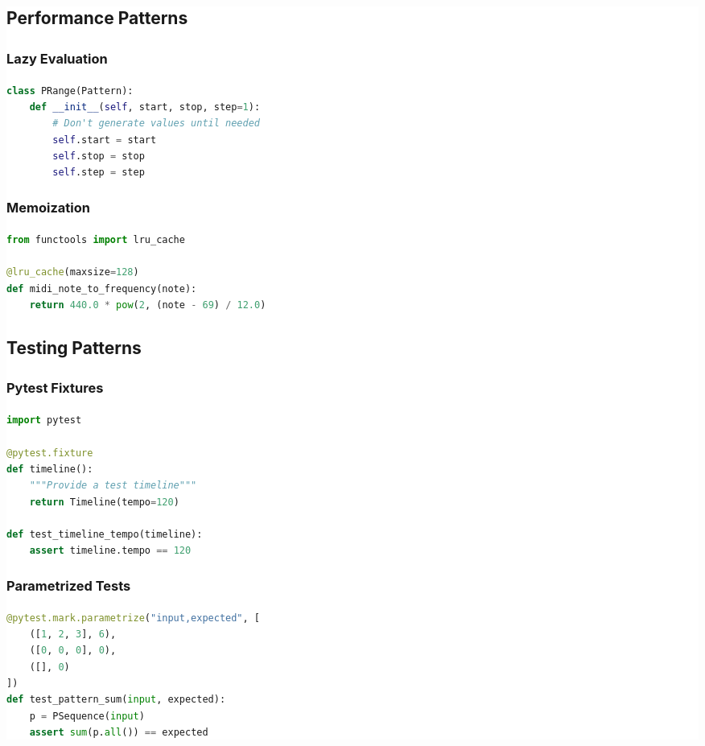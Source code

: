 ## Performance Patterns

### Lazy Evaluation
```python
class PRange(Pattern):
    def __init__(self, start, stop, step=1):
        # Don't generate values until needed
        self.start = start
        self.stop = stop
        self.step = step
```

### Memoization
```python
from functools import lru_cache

@lru_cache(maxsize=128)
def midi_note_to_frequency(note):
    return 440.0 * pow(2, (note - 69) / 12.0)
```

## Testing Patterns

### Pytest Fixtures
```python
import pytest

@pytest.fixture
def timeline():
    """Provide a test timeline"""
    return Timeline(tempo=120)

def test_timeline_tempo(timeline):
    assert timeline.tempo == 120
```

### Parametrized Tests
```python
@pytest.mark.parametrize("input,expected", [
    ([1, 2, 3], 6),
    ([0, 0, 0], 0),
    ([], 0)
])
def test_pattern_sum(input, expected):
    p = PSequence(input)
    assert sum(p.all()) == expected
```